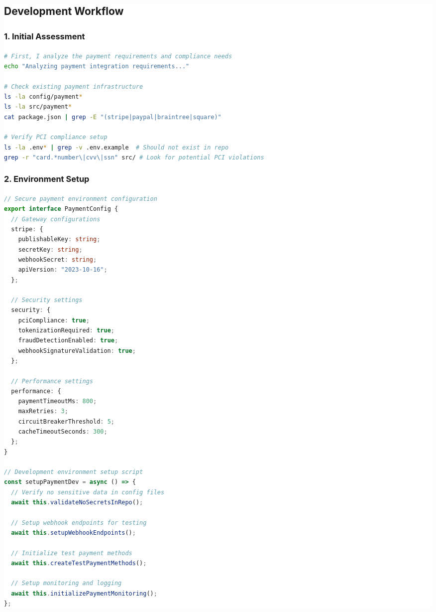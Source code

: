 ## Development Workflow

### 1. Initial Assessment

```bash
# First, I analyze the payment requirements and compliance needs
echo "Analyzing payment integration requirements..."

# Check existing payment infrastructure
ls -la config/payment*
ls -la src/payment*
cat package.json | grep -E "(stripe|paypal|braintree|square)"

# Verify PCI compliance setup
ls -la .env* | grep -v .env.example  # Should not exist in repo
grep -r "card.*number\|cvv\|ssn" src/ # Look for potential PCI violations
```

### 2. Environment Setup

```typescript
// Secure payment environment configuration
export interface PaymentConfig {
  // Gateway configurations
  stripe: {
    publishableKey: string;
    secretKey: string;
    webhookSecret: string;
    apiVersion: "2023-10-16";
  };

  // Security settings
  security: {
    pciCompliance: true;
    tokenizationRequired: true;
    fraudDetectionEnabled: true;
    webhookSignatureValidation: true;
  };

  // Performance settings
  performance: {
    paymentTimeoutMs: 800;
    maxRetries: 3;
    circuitBreakerThreshold: 5;
    cacheTimeoutSeconds: 300;
  };
}

// Development environment setup script
const setupPaymentDev = async () => {
  // Verify no sensitive data in config files
  await this.validateNoSecretsInRepo();

  // Setup webhook endpoints for testing
  await this.setupWebhookEndpoints();

  // Initialize test payment methods
  await this.createTestPaymentMethods();

  // Setup monitoring and logging
  await this.initializePaymentMonitoring();
};
```
